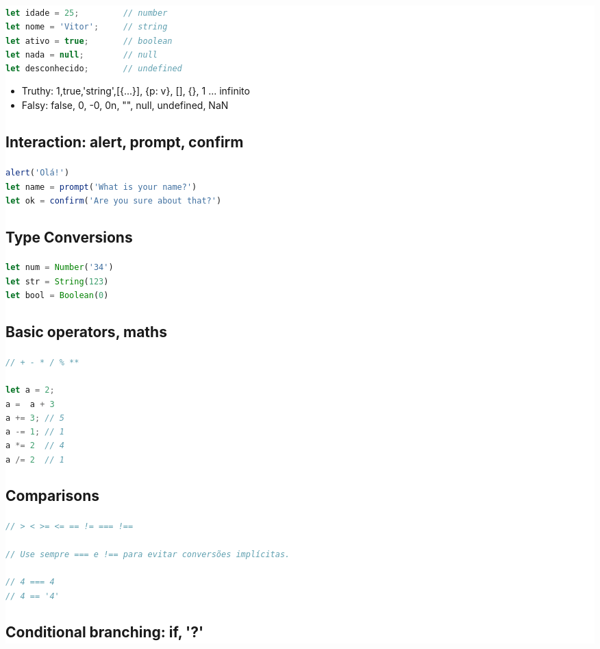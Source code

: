   ```js
  let idade = 25;         // number
  let nome = 'Vitor';     // string
  let ativo = true;       // boolean
  let nada = null;        // null
  let desconhecido;       // undefined
  ```

  - Truthy: 1,true,'string',[{...}], {p: v}, [], {}, 1 ... infinito
  - Falsy: false, 0, -0, 0n, "", null, undefined, NaN

## Interaction: alert, prompt, confirm

  ```js
  alert('Olá!')
  let name = prompt('What is your name?')
  let ok = confirm('Are you sure about that?')
  ```

## Type Conversions

  ```js
  let num = Number('34')
  let str = String(123)
  let bool = Boolean(0)
  ```

## Basic operators, maths

  ```js
  // + - * / % **

  let a = 2;
  a =  a + 3
  a += 3; // 5
  a -= 1; // 1
  a *= 2  // 4
  a /= 2  // 1
  ```

## Comparisons

  ```js
  // > < >= <= == != === !==

  // Use sempre === e !== para evitar conversões implícitas.

  // 4 === 4
  // 4 == '4'
  ```

## Conditional branching: if, '?'
